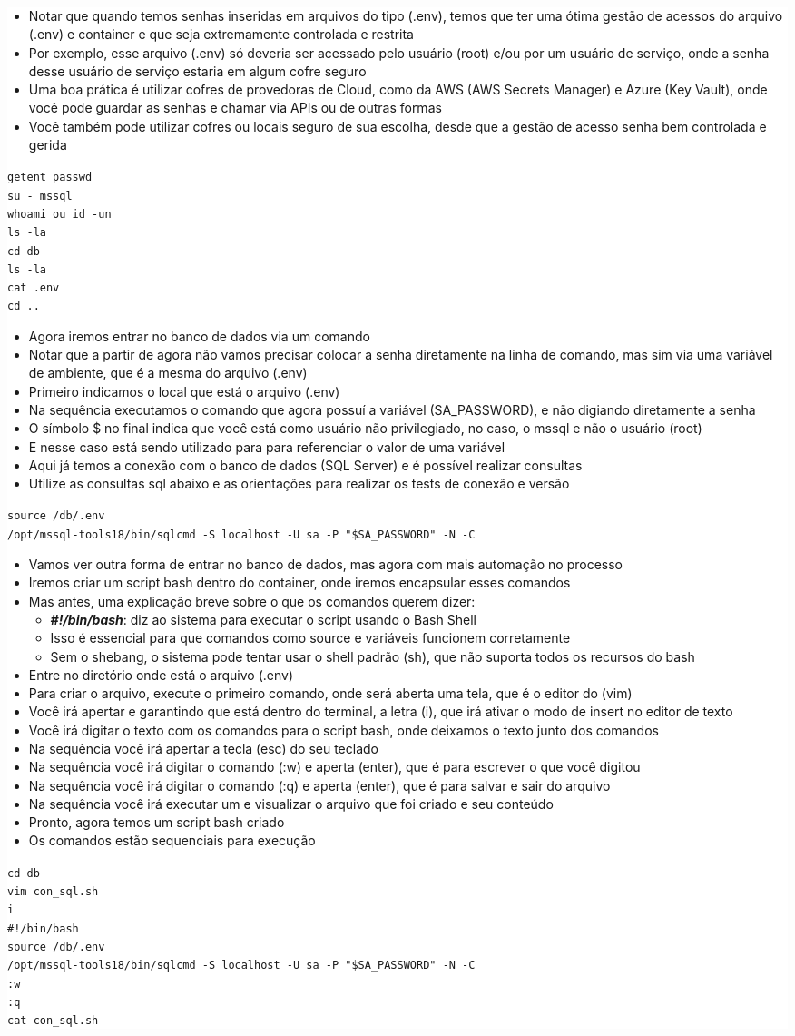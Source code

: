 - Notar que quando temos senhas inseridas em arquivos do tipo (.env), temos que ter uma ótima gestão de acessos do arquivo (.env) e container e que seja extremamente controlada e restrita
- Por exemplo, esse arquivo (.env) só deveria ser acessado pelo usuário (root) e/ou por um usuário de serviço, onde a senha desse usuário de serviço estaria em algum cofre seguro
- Uma boa prática é utilizar cofres de provedoras de Cloud, como da AWS (AWS Secrets Manager) e Azure (Key Vault), onde você pode guardar as senhas e chamar via APIs ou de outras formas
- Você também pode utilizar cofres ou locais seguro de sua escolha, desde que a gestão de acesso senha bem controlada e gerida
```
getent passwd
su - mssql
whoami ou id -un
ls -la
cd db
ls -la
cat .env
cd ..
```
- Agora iremos entrar no banco de dados via um comando
- Notar que a partir de agora não vamos precisar colocar a senha diretamente na linha de comando, mas sim via uma variável de ambiente, que é a mesma do arquivo (.env)
- Primeiro indicamos o local que está o arquivo (.env)
- Na sequência executamos o comando que agora possuí a variável (SA_PASSWORD), e não digiando diretamente a senha
- O símbolo $ no final indica que você está como usuário não privilegiado, no caso, o mssql e não o usuário (root)
- E nesse caso está sendo utilizado para para referenciar o valor de uma variável
- Aqui já temos a conexão com o banco de dados (SQL Server) e é possível realizar consultas
- Utilize as consultas sql abaixo e as orientações para realizar os tests de conexão e versão
```
source /db/.env
/opt/mssql-tools18/bin/sqlcmd -S localhost -U sa -P "$SA_PASSWORD" -N -C
```
- Vamos ver outra forma de entrar no banco de dados, mas agora com mais automação no processo
- Iremos criar um script bash dentro do container, onde iremos encapsular esses comandos
- Mas antes, uma explicação breve sobre o que os comandos querem dizer:
  - ***_#!/bin/bash_***: diz ao sistema para executar o script usando o Bash Shell
  - Isso é essencial para que comandos como source e variáveis funcionem corretamente
  - Sem o shebang, o sistema pode tentar usar o shell padrão (sh), que não suporta todos os recursos do bash
- Entre no diretório onde está o arquivo (.env)
- Para criar o arquivo, execute o primeiro comando, onde será aberta uma tela, que é o editor do (vim)
- Você irá apertar e garantindo que está dentro do terminal, a letra (i), que irá ativar o modo de insert no editor de texto
- Você irá digitar o texto com os comandos para o script bash, onde deixamos o texto junto dos comandos
- Na sequência você irá apertar a tecla (esc) do seu teclado
- Na sequência você irá digitar o comando (:w) e aperta (enter), que é para escrever o que você digitou
- Na sequência você irá digitar o comando (:q) e aperta (enter), que é para salvar e sair do arquivo
- Na sequência você irá executar um e visualizar o arquivo que foi criado e seu conteúdo
- Pronto, agora temos um script bash criado
- Os comandos estão sequenciais para execução
```
cd db
vim con_sql.sh
i
#!/bin/bash
source /db/.env
/opt/mssql-tools18/bin/sqlcmd -S localhost -U sa -P "$SA_PASSWORD" -N -C
:w
:q
cat con_sql.sh
```